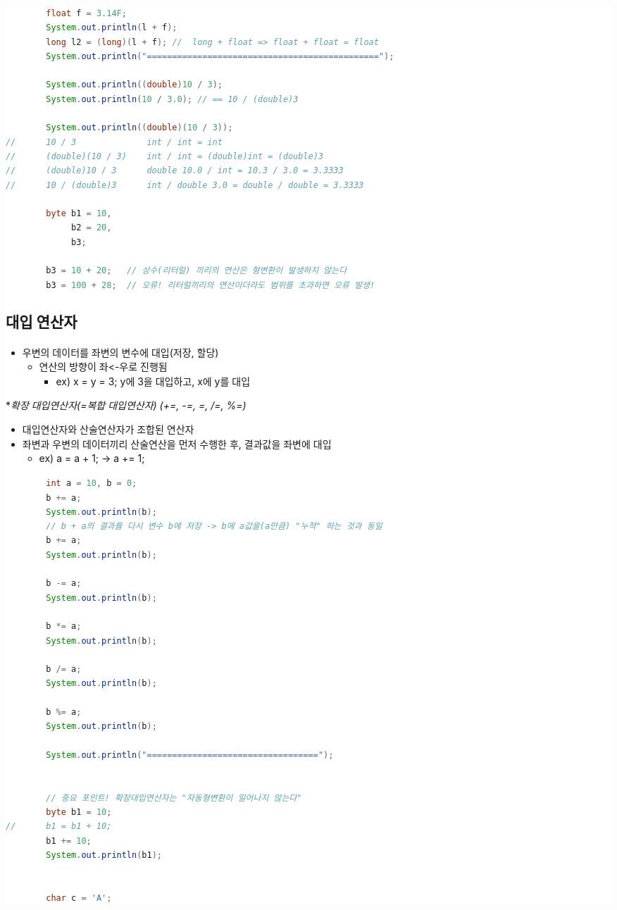 ```java
		float f = 3.14F;
		System.out.println(l + f);
		long l2 = (long)(l + f); //  long + float => float + float = float
		System.out.println("==============================================");
		
		System.out.println((double)10 / 3);
		System.out.println(10 / 3.0); // == 10 / (double)3
		
		System.out.println((double)(10 / 3));
//		10 / 3 				int / int = int
//		(double)(10 / 3)	int / int = (double)int = (double)3
//		(double)10 / 3		double 10.0 / int = 10.3 / 3.0 = 3.3333
//		10 / (double)3		int / double 3.0 = double / double = 3.3333
		
		byte b1 = 10,
		     b2 = 20,
		     b3;
		
		b3 = 10 + 20;   // 상수(리터럴) 끼리의 연산은 형변환이 발생하지 않는다
		b3 = 100 + 28;  // 오류! 리터럴끼리의 연산이더라도 범위를 초과하면 오류 발생!
```

## 대입 연산자
- 우변의 데이터를 좌변의 변수에 대입(저장, 할당)
	- 연산의 방향이 좌<-우로 진행됨
		- ex) x = y = 3; y에 3을 대입하고, x에 y를 대입

**확장 대입연산자(=복합 대입연산자) (+=, -=, *=, /=, %=)**
- 대입연산자와 산술연산자가 조합된 연산자
- 좌변과 우변의 데이터끼리 산술연산을 먼저 수행한 후, 결과값을 좌변에 대입
	- ex) a = a + 1; -> a += 1;

```java
		int a = 10, b = 0;
		b += a;
		System.out.println(b);
		// b + a의 결과를 다시 변수 b에 저장 -> b에 a값을(a만큼) "누적" 하는 것과 동일
		b += a;
		System.out.println(b);
		
		b -= a;
		System.out.println(b);
		
		b *= a;
		System.out.println(b);
		
		b /= a;
		System.out.println(b);
		
		b %= a;
		System.out.println(b);

		System.out.println("==================================");
		
		
		// 중요 포인트! 확장대입연산자는 "자동형변환이 일어나지 않는다"
		byte b1 = 10;
//		b1 = b1 + 10;
		b1 += 10;
		System.out.println(b1);
		
		
		char c = 'A';
```